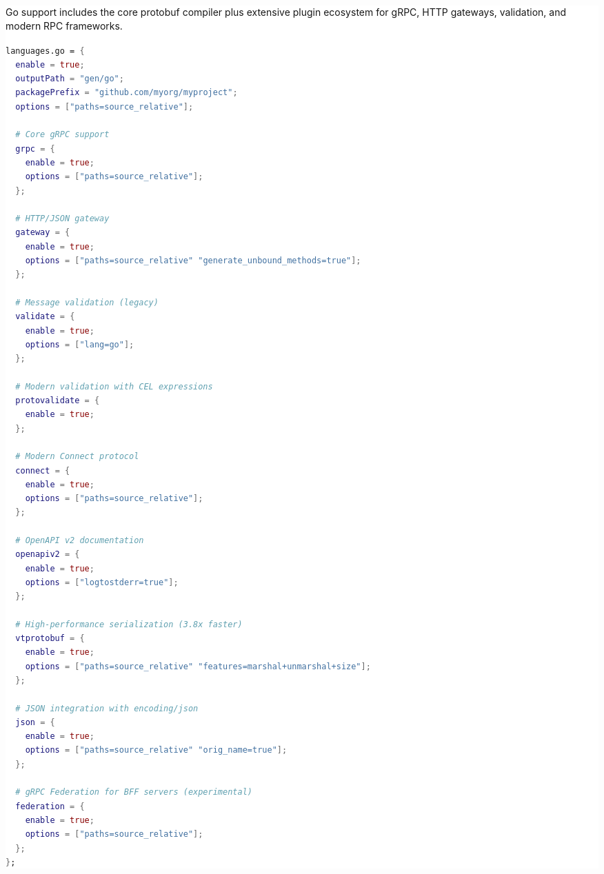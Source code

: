 Go support includes the core protobuf compiler plus extensive plugin ecosystem for gRPC, HTTP gateways, validation, and modern RPC frameworks.

```nix
languages.go = {
  enable = true;
  outputPath = "gen/go";
  packagePrefix = "github.com/myorg/myproject";
  options = ["paths=source_relative"];

  # Core gRPC support
  grpc = {
    enable = true;
    options = ["paths=source_relative"];
  };

  # HTTP/JSON gateway
  gateway = {
    enable = true;
    options = ["paths=source_relative" "generate_unbound_methods=true"];
  };

  # Message validation (legacy)
  validate = {
    enable = true;
    options = ["lang=go"];
  };

  # Modern validation with CEL expressions
  protovalidate = {
    enable = true;
  };

  # Modern Connect protocol
  connect = {
    enable = true;
    options = ["paths=source_relative"];
  };

  # OpenAPI v2 documentation
  openapiv2 = {
    enable = true;
    options = ["logtostderr=true"];
  };

  # High-performance serialization (3.8x faster)
  vtprotobuf = {
    enable = true;
    options = ["paths=source_relative" "features=marshal+unmarshal+size"];
  };

  # JSON integration with encoding/json
  json = {
    enable = true;
    options = ["paths=source_relative" "orig_name=true"];
  };

  # gRPC Federation for BFF servers (experimental)
  federation = {
    enable = true;
    options = ["paths=source_relative"];
  };
};
```
